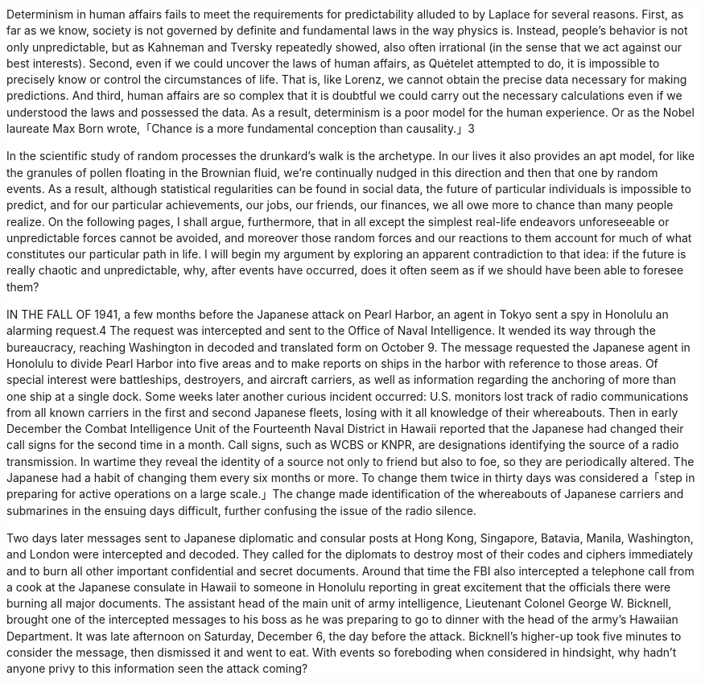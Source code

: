 Determinism in human affairs fails to meet the requirements for predictability alluded to by Laplace for several reasons. First, as far as we know, society is not governed by definite and fundamental laws in the way physics is. Instead, people’s behavior is not only unpredictable, but as Kahneman and Tversky repeatedly showed, also often irrational (in the sense that we act against our best interests). Second, even if we could uncover the laws of human affairs, as Quételet attempted to do, it is impossible to precisely know or control the circumstances of life. That is, like Lorenz, we cannot obtain the precise data necessary for making predictions. And third, human affairs are so complex that it is doubtful we could carry out the necessary calculations even if we understood the laws and possessed the data. As a result, determinism is a poor model for the human experience. Or as the Nobel laureate Max Born wrote,「Chance is a more fundamental conception than causality.」3

In the scientific study of random processes the drunkard’s walk is the archetype. In our lives it also provides an apt model, for like the granules of pollen floating in the Brownian fluid, we’re continually nudged in this direction and then that one by random events. As a result, although statistical regularities can be found in social data, the future of particular individuals is impossible to predict, and for our particular achievements, our jobs, our friends, our finances, we all owe more to chance than many people realize. On the following pages, I shall argue, furthermore, that in all except the simplest real-life endeavors unforeseeable or unpredictable forces cannot be avoided, and moreover those random forces and our reactions to them account for much of what constitutes our particular path in life. I will begin my argument by exploring an apparent contradiction to that idea: if the future is really chaotic and unpredictable, why, after events have occurred, does it often seem as if we should have been able to foresee them?

IN THE FALL OF 1941, a few months before the Japanese attack on Pearl Harbor, an agent in Tokyo sent a spy in Honolulu an alarming request.4 The request was intercepted and sent to the Office of Naval Intelligence. It wended its way through the bureaucracy, reaching Washington in decoded and translated form on October 9. The message requested the Japanese agent in Honolulu to divide Pearl Harbor into five areas and to make reports on ships in the harbor with reference to those areas. Of special interest were battleships, destroyers, and aircraft carriers, as well as information regarding the anchoring of more than one ship at a single dock. Some weeks later another curious incident occurred: U.S. monitors lost track of radio communications from all known carriers in the first and second Japanese fleets, losing with it all knowledge of their whereabouts. Then in early December the Combat Intelligence Unit of the Fourteenth Naval District in Hawaii reported that the Japanese had changed their call signs for the second time in a month. Call signs, such as WCBS or KNPR, are designations identifying the source of a radio transmission. In wartime they reveal the identity of a source not only to friend but also to foe, so they are periodically altered. The Japanese had a habit of changing them every six months or more. To change them twice in thirty days was considered a「step in preparing for active operations on a large scale.」The change made identification of the whereabouts of Japanese carriers and submarines in the ensuing days difficult, further confusing the issue of the radio silence.

Two days later messages sent to Japanese diplomatic and consular posts at Hong Kong, Singapore, Batavia, Manila, Washington, and London were intercepted and decoded. They called for the diplomats to destroy most of their codes and ciphers immediately and to burn all other important confidential and secret documents. Around that time the FBI also intercepted a telephone call from a cook at the Japanese consulate in Hawaii to someone in Honolulu reporting in great excitement that the officials there were burning all major documents. The assistant head of the main unit of army intelligence, Lieutenant Colonel George W. Bicknell, brought one of the intercepted messages to his boss as he was preparing to go to dinner with the head of the army’s Hawaiian Department. It was late afternoon on Saturday, December 6, the day before the attack. Bicknell’s higher-up took five minutes to consider the message, then dismissed it and went to eat. With events so foreboding when considered in hindsight, why hadn’t anyone privy to this information seen the attack coming?
